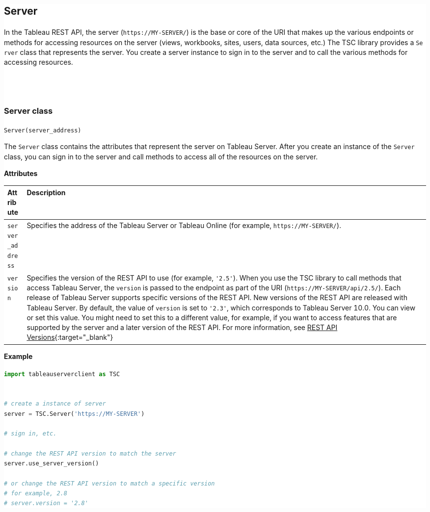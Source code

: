 
## Server

In the Tableau REST API, the server (`https://MY-SERVER/`) is the base or core of the URI that makes up the various endpoints or methods for accessing resources on the server (views, workbooks, sites, users, data sources, etc.) 
The TSC library provides a `Server` class that represents the server. You create a server instance to sign in to the server and to call the various methods for accessing resources.  


<br>
<br>  


### Server class

```py
Server(server_address)
```
The `Server` class contains the attributes that represent the server on Tableau Server. After you create an instance of the `Server` class, you can sign in to the server and call methods to access all of the resources on the server.   

**Attributes**

Attribute | Description
:--- | :---
`server_address`  |  Specifies the address of the Tableau Server or Tableau Online (for example, `https://MY-SERVER/`).  
`version`   |  Specifies the version of the REST API to use (for example, `'2.5'`). When you use the TSC library to call methods that access Tableau Server, the `version` is passed to the endpoint as part of the URI (`https://MY-SERVER/api/2.5/`). Each release of Tableau Server supports specific versions of the REST API. New versions of the REST API are released with Tableau Server. By default, the value of `version` is set to `'2.3'`, which corresponds to Tableau Server 10.0.  You can view or set this value. You might need to set this to a different value, for example, if you want to access features that are supported by the server and a later version of the REST API.  For more information, see [REST API Versions](https://onlinehelp.tableau.com/current/api/rest_api/en-us/REST/rest_api_concepts_versions.htm){:target="_blank"}  



**Example**

```py
import tableauserverclient as TSC


# create a instance of server 
server = TSC.Server('https://MY-SERVER')

# sign in, etc.

# change the REST API version to match the server
server.use_server_version()

# or change the REST API version to match a specific version 
# for example, 2.8
# server.version = '2.8'  

```

